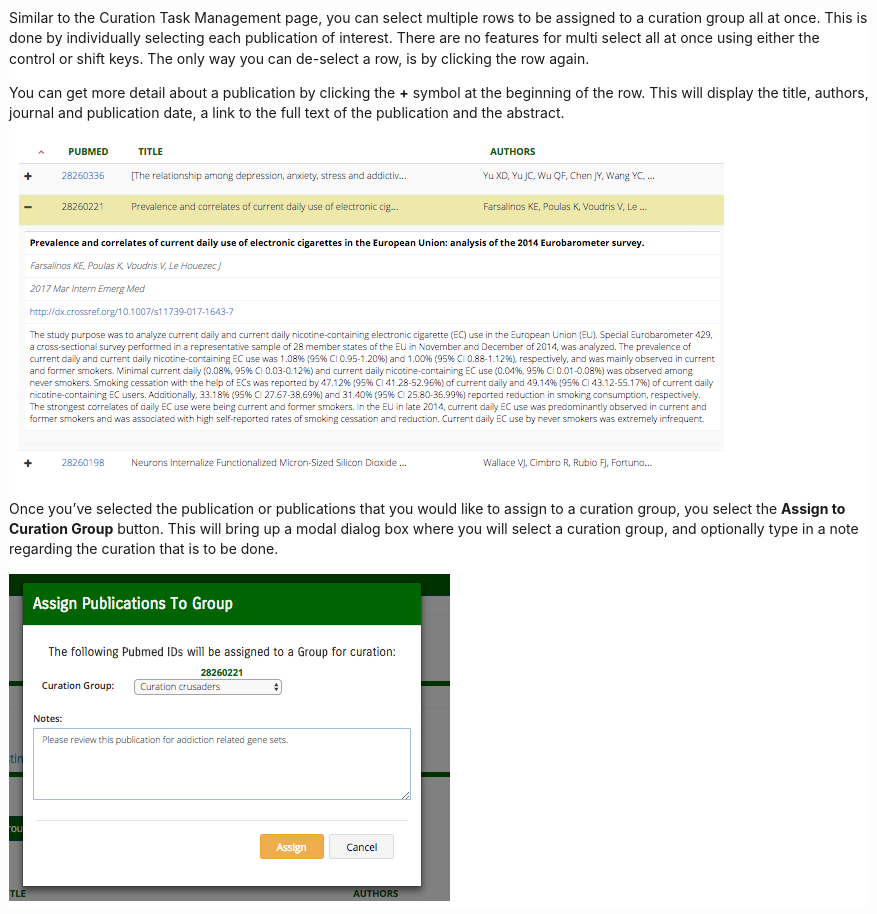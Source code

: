 Similar to the Curation Task Management page, you can select multiple rows to be
assigned to a curation group all at once. This is done by individually selecting each
publication of interest. There are no features for multi select all at once using either
the control or shift keys. The only way you can de-select a row, is by clicking the row
again.

You can get more detail about a publication by clicking the **+** symbol at the
beginning of the row. This will display the title, authors, journal and publication
date, a link to the full text of the publication and the abstract.

![](../../assets/images/Image049.png)

Once you’ve selected the publication or publications that you would like to assign to a
curation group, you select the **Assign to Curation Group** button. This will bring up a
modal dialog box where you will select a curation group, and optionally type in a note
regarding the curation that is to be done.

![](../../assets/images/Image051.png)

